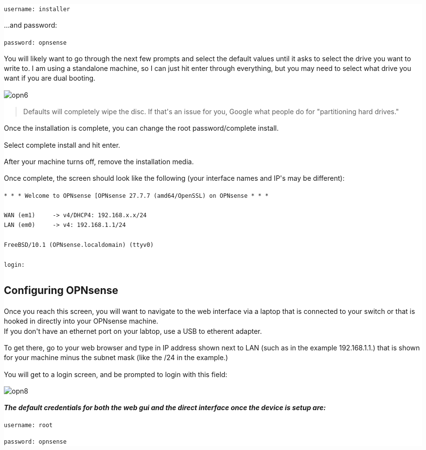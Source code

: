 ```
username: installer	
```  

...and password:  

```
password: opnsense
```  

You will likely want to go through the next few prompts and select the default values until it asks to select the drive you want to write to. I am using a standalone machine, so I can just hit enter through everything, but you may need to select what drive you want if you are dual booting.  

![opn6](https://git-pics-666.s3.us-west-1.amazonaws.com/git-pics/opn6.png)

> Defaults will completely wipe the disc. If that's an issue for you, Google what people do for "partitioning hard drives."

Once the installation is complete, you can change the root password/complete install.  

Select complete install and hit enter.  

After your machine turns off, remove the installation media.

Once complete, the screen should look like the following (your interface names and IP's may be different):  

```
* * * Welcome to OPNsense [OPNsense 27.7.7 (amd64/OpenSSL) on OPNsense * * *

WAN (em1)     -> v4/DHCP4: 192.168.x.x/24
LAN (em0)     -> v4: 192.168.1.1/24

FreeBSD/10.1 (OPNsense.localdomain) (ttyv0)

login:
```

## **Configuring OPNsense**

Once you reach this screen, you will want to navigate to the web interface via a laptop that is connected to your switch or that is hooked in directly into your OPNsense machine.  
If you don't have an ethernet port on your labtop, use a USB to etherent adapter. 

To get there, go to your web browser and type in IP address shown next to LAN (such as in the example 192.168.1.1.) that is shown for your machine minus the subnet mask (like the /24 in the example.)  

You will get to a login screen, and be prompted to login with this field: 

![opn8](https://git-pics-666.s3.us-west-1.amazonaws.com/git-pics/opn8.png)

***The default credentials for both the web gui and the direct interface once the device is setup are:***

```shell
username: root
```
```shell
password: opnsense
````
    